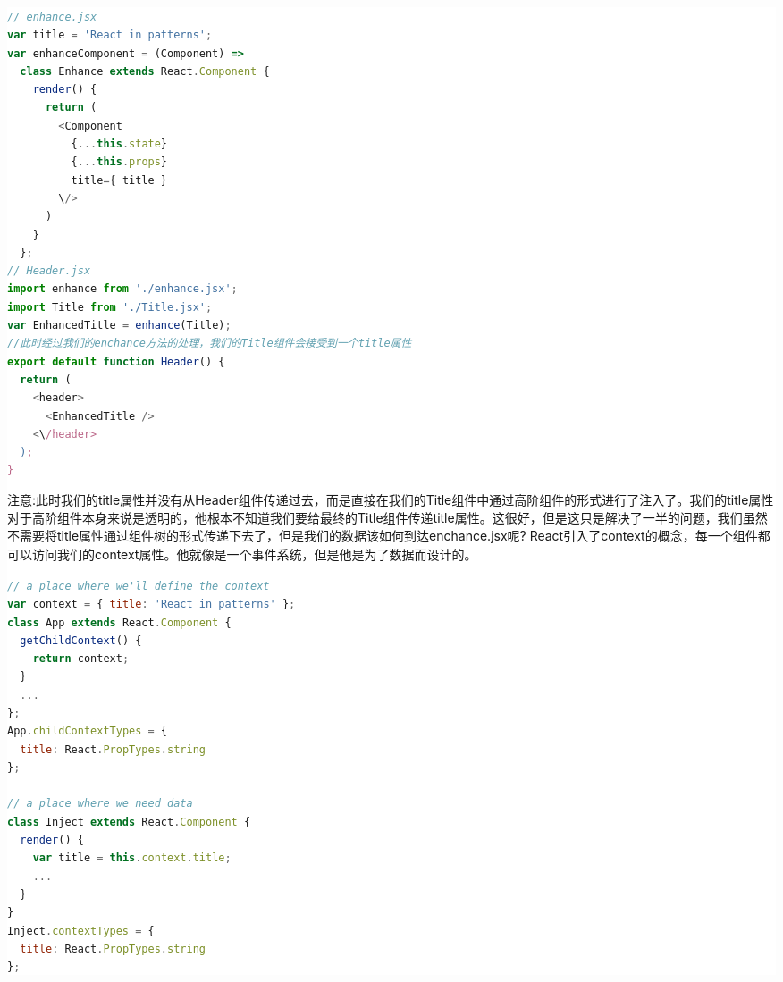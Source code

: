 ```js
// enhance.jsx
var title = 'React in patterns';
var enhanceComponent = (Component) =>
  class Enhance extends React.Component {
    render() {
      return (
        <Component
          {...this.state}
          {...this.props}
          title={ title }
        \/>
      )
    }
  };
// Header.jsx
import enhance from './enhance.jsx';
import Title from './Title.jsx';
var EnhancedTitle = enhance(Title);
//此时经过我们的enchance方法的处理，我们的Title组件会接受到一个title属性
export default function Header() {
  return (
    <header>
      <EnhancedTitle />
    <\/header>
  );
}
```

注意:此时我们的title属性并没有从Header组件传递过去，而是直接在我们的Title组件中通过高阶组件的形式进行了注入了。我们的title属性对于高阶组件本身来说是透明的，他根本不知道我们要给最终的Title组件传递title属性。这很好，但是这只是解决了一半的问题，我们虽然不需要将title属性通过组件树的形式传递下去了，但是我们的数据该如何到达enchance.jsx呢?
React引入了context的概念，每一个组件都可以访问我们的context属性。他就像是一个事件系统，但是他是为了数据而设计的。

```js
// a place where we'll define the context
var context = { title: 'React in patterns' };
class App extends React.Component {
  getChildContext() {
    return context;
  }
  ...
};
App.childContextTypes = {
  title: React.PropTypes.string
};

// a place where we need data
class Inject extends React.Component {
  render() {
    var title = this.context.title;
    ...
  }
}
Inject.contextTypes = {
  title: React.PropTypes.string
};
```
